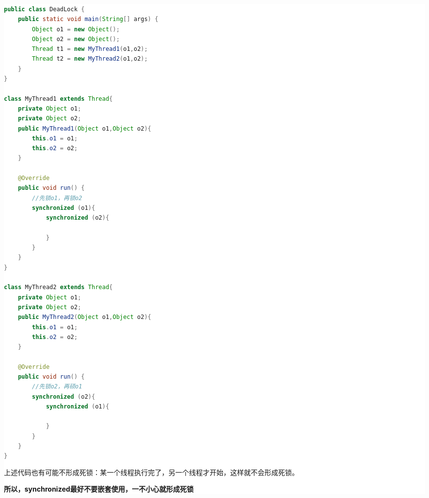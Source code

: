 ```java
public class DeadLock {
    public static void main(String[] args) {
        Object o1 = new Object();
        Object o2 = new Object();
        Thread t1 = new MyThread1(o1,o2);
        Thread t2 = new MyThread2(o1,o2);
    }
}

class MyThread1 extends Thread{
    private Object o1;
    private Object o2;
    public MyThread1(Object o1,Object o2){
        this.o1 = o1;
        this.o2 = o2;
    }

    @Override
    public void run() {
        //先锁o1，再锁o2
        synchronized (o1){
            synchronized (o2){
                
            }
        }
    }
}

class MyThread2 extends Thread{
    private Object o1;
    private Object o2;
    public MyThread2(Object o1,Object o2){
        this.o1 = o1;
        this.o2 = o2;
    }

    @Override
    public void run() {
        //先锁o2，再硕o1
        synchronized (o2){
            synchronized (o1){

            }
        }
    }
}
```

上述代码也有可能不形成死锁：某一个线程执行完了，另一个线程才开始，这样就不会形成死锁。

**所以，synchronized最好不要嵌套使用，一不小心就形成死锁**

